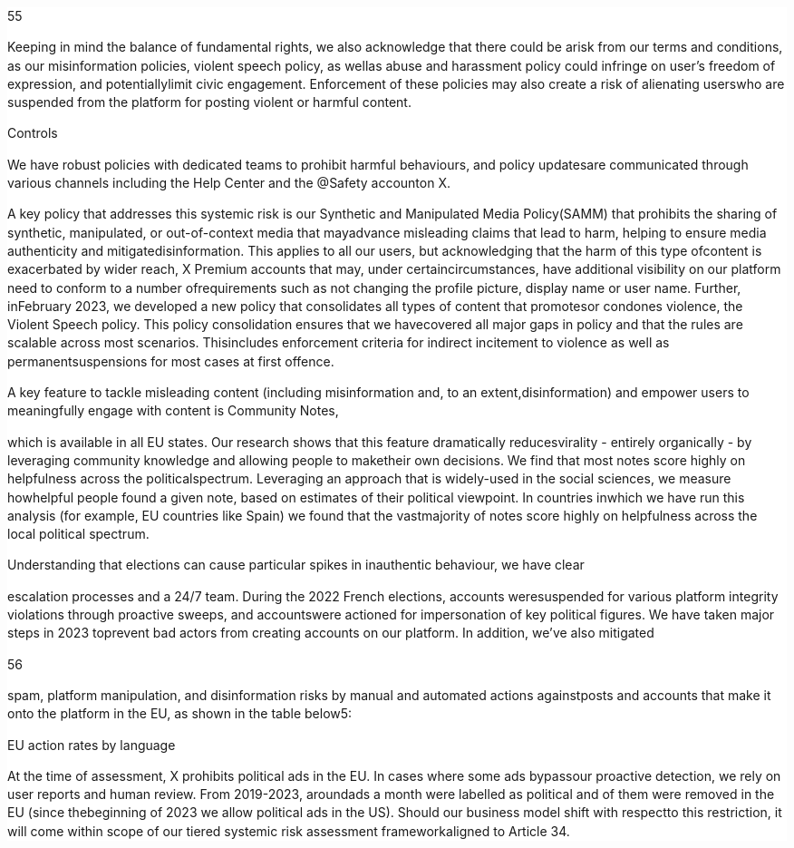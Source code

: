 

55

Keeping in mind the balance of fundamental rights, we also acknowledge that there could be arisk from our terms and conditions, as our misinformation policies, violent speech policy, as wellas abuse and harassment policy could infringe on user’s freedom of expression, and potentiallylimit civic engagement. Enforcement of these policies may also create a risk of alienating userswho are suspended from the platform for posting violent or harmful content.



Controls

We have robust policies with dedicated teams to prohibit harmful behaviours, and policy updatesare communicated through various channels including the Help Center and the @Safety accounton X.

A key policy that addresses this systemic risk is our Synthetic and Manipulated Media Policy(SAMM) that prohibits the sharing of synthetic, manipulated, or out-of-context media that mayadvance misleading claims that lead to harm, helping to ensure media authenticity and mitigatedisinformation. This applies to all our users, but acknowledging that the harm of this type ofcontent is exacerbated by wider reach, X Premium accounts that may, under certaincircumstances, have additional visibility on our platform need to conform to a number ofrequirements such as not changing the profile picture, display name or user name. Further, inFebruary 2023, we developed a new policy that consolidates all types of content that promotesor condones violence, the Violent Speech policy. This policy consolidation ensures that we havecovered all major gaps in policy and that the rules are scalable across most scenarios. Thisincludes enforcement criteria for indirect incitement to violence as well as permanentsuspensions for most cases at first offence.

A key feature to tackle misleading content (including misinformation and, to an extent,disinformation) and empower users to meaningfully engage with content is Community Notes,

which is available in all EU states. Our research shows that this feature dramatically reducesvirality \- entirely organically - by leveraging community knowledge and allowing people to maketheir own decisions. We find that most notes score highly on helpfulness across the politicalspectrum. Leveraging an approach that is widely-used in the social sciences, we measure howhelpful people found a given note, based on estimates of their political viewpoint. In countries inwhich we have run this analysis (for example, EU countries like Spain) we found that the vastmajority of notes score highly on helpfulness across the local political spectrum.

Understanding that elections can cause particular spikes in inauthentic behaviour, we have clear

escalation processes and a 24/7 team. During the 2022 French elections, accounts weresuspended for various platform integrity violations through proactive sweeps, and accountswere actioned for impersonation of key political figures. We have taken major steps in 2023 toprevent bad actors from creating accounts on our platform. In addition, we’ve also mitigated



56

spam, platform manipulation, and disinformation risks by manual and automated actions againstposts and accounts that make it onto the platform in the EU, as shown in the table below5:



EU action rates by language

At the time of assessment, X prohibits political ads in the EU. In cases where some ads bypassour proactive detection, we rely on user reports and human review. From 2019-2023, aroundads a month were labelled as political and of them were removed in the EU (since thebeginning of 2023 we allow political ads in the US). Should our business model shift with respectto this restriction, it will come within scope of our tiered systemic risk assessment frameworkaligned to Article 34.
